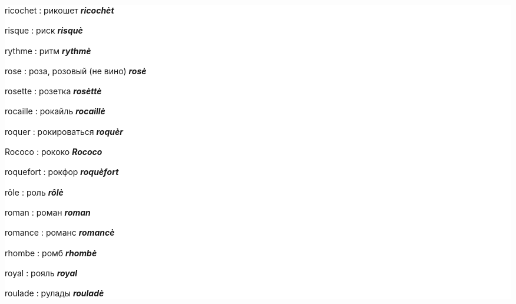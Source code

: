 ricochet
: рикошет
*__ricochèt__*

risque
: риск
*__risquè__*

rythme
: ритм
*__rythmè__*

rose
: роза, розовый (не вино)
*__rosè__*

rosette
: розетка
*__rosèttè__*

rocaille
: рокайль
*__rocaillè__*

roquer
: рокироваться
*__roquèr__*

Rococo
: рококо
*__Rococo__*

roquefort
: рокфор
*__roquèfort__*

rôle
: роль
*__rôlè__*

roman
: роман
*__roman__*

romance
: романс
*__romancè__*

rhombe
: ромб
*__rhombè__*

royal
: рояль
*__royal__*

roulade
: рулады
*__rouladè__*
